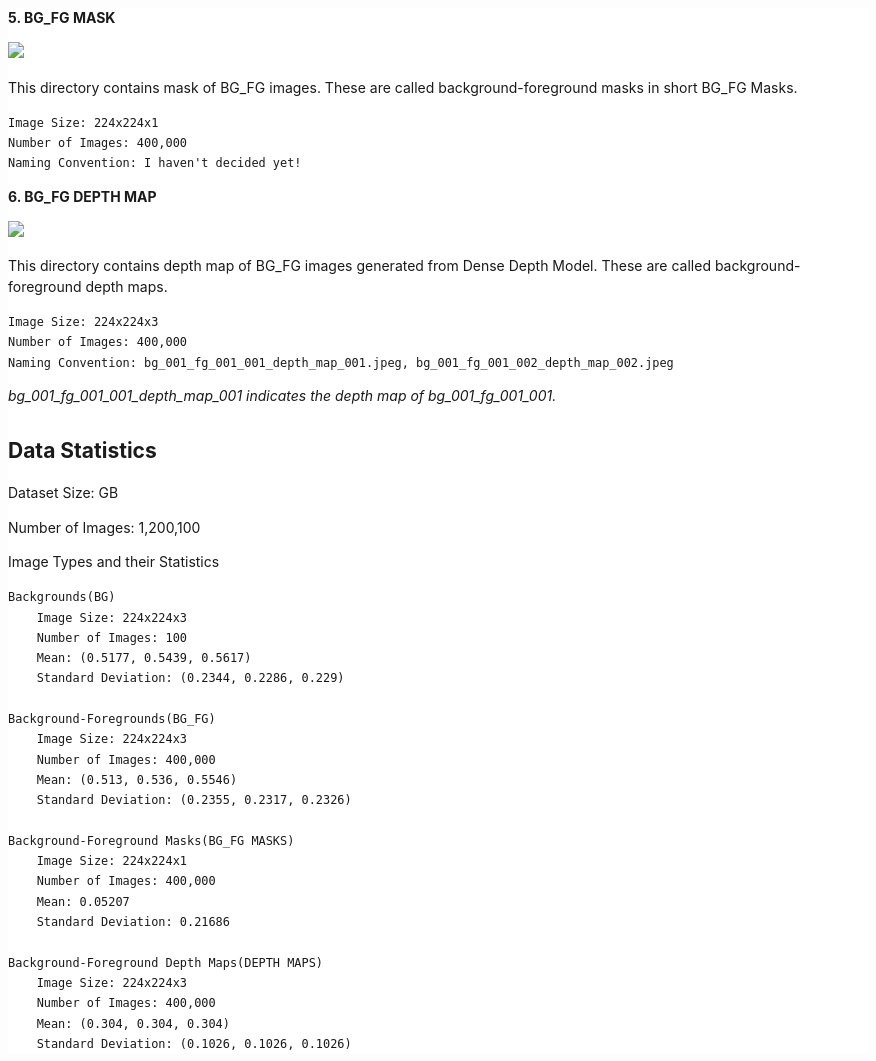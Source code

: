 **5. BG_FG MASK**

![](https://github.com/Gilf641/EVA4/blob/master/S14/Images/FGBG%20MASK.png)

This directory contains mask of BG_FG images. These are called background-foreground masks in short BG_FG Masks.

    Image Size: 224x224x1
    Number of Images: 400,000
    Naming Convention: I haven't decided yet!

**6. BG_FG DEPTH MAP**

![](https://github.com/Gilf641/EVA4/blob/master/S14/Images/DP%20MAP.png)

This directory contains depth map of BG_FG images generated from Dense Depth Model. These are called background-foreground depth maps.

    Image Size: 224x224x3
    Number of Images: 400,000
    Naming Convention: bg_001_fg_001_001_depth_map_001.jpeg, bg_001_fg_001_002_depth_map_002.jpeg

*bg_001_fg_001_001_depth_map_001 indicates the depth map of bg_001_fg_001_001.*




## Data Statistics

Dataset Size:  GB

Number of Images: 1,200,100

Image Types and their Statistics

    Backgrounds(BG)
        Image Size: 224x224x3
        Number of Images: 100
        Mean: (0.5177, 0.5439, 0.5617)
        Standard Deviation: (0.2344, 0.2286, 0.229)

    Background-Foregrounds(BG_FG)
        Image Size: 224x224x3
        Number of Images: 400,000
        Mean: (0.513, 0.536, 0.5546)
        Standard Deviation: (0.2355, 0.2317, 0.2326)

    Background-Foreground Masks(BG_FG MASKS)
        Image Size: 224x224x1
        Number of Images: 400,000
        Mean: 0.05207
        Standard Deviation: 0.21686

    Background-Foreground Depth Maps(DEPTH MAPS)
        Image Size: 224x224x3
        Number of Images: 400,000
        Mean: (0.304, 0.304, 0.304)
        Standard Deviation: (0.1026, 0.1026, 0.1026)
    